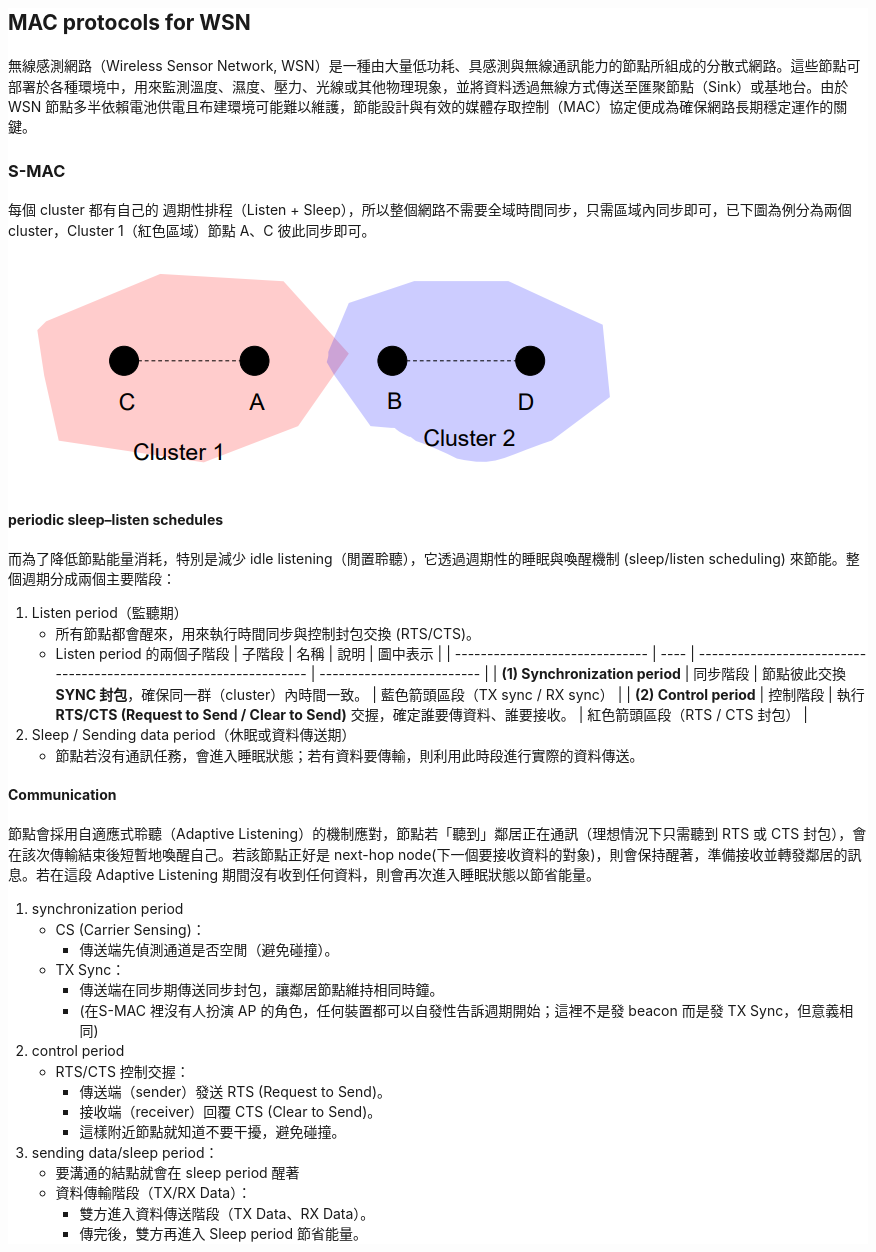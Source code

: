 
## MAC protocols for WSN

無線感測網路（Wireless Sensor Network, WSN）是一種由大量低功耗、具感測與無線通訊能力的節點所組成的分散式網路。這些節點可部署於各種環境中，用來監測溫度、濕度、壓力、光線或其他物理現象，並將資料透過無線方式傳送至匯聚節點（Sink）或基地台。由於 WSN 節點多半依賴電池供電且布建環境可能難以維護，節能設計與有效的媒體存取控制（MAC）協定便成為確保網路長期穩定運作的關鍵。

### S-MAC
每個 cluster 都有自己的 週期性排程（Listen + Sleep），所以整個網路不需要全域時間同步，只需區域內同步即可，已下圖為例分為兩個 cluster，Cluster 1（紅色區域）節點 A、C 彼此同步即可。

![alt text](images/wireless/img34.png)

#### periodic sleep–listen schedules
而為了降低節點能量消耗，特別是減少 idle listening（閒置聆聽），它透過週期性的睡眠與喚醒機制 (sleep/listen scheduling) 來節能。整個週期分成兩個主要階段：
1. Listen period（監聽期）
    - 所有節點都會醒來，用來執行時間同步與控制封包交換 (RTS/CTS)。
    - Listen period 的兩個子階段
        | 子階段                            | 名稱   | 說明                                                                | 圖中表示                      |
        | ------------------------------ | ---- | ----------------------------------------------------------------- | ------------------------- |
        | **(1) Synchronization period** | 同步階段 | 節點彼此交換 **SYNC 封包**，確保同一群（cluster）內時間一致。                           | 藍色箭頭區段（TX sync / RX sync） |
        | **(2) Control period**         | 控制階段 | 執行 **RTS/CTS (Request to Send / Clear to Send)** 交握，確定誰要傳資料、誰要接收。 | 紅色箭頭區段（RTS / CTS 封包）      |
2. Sleep / Sending data period（休眠或資料傳送期）
    - 節點若沒有通訊任務，會進入睡眠狀態；若有資料要傳輸，則利用此時段進行實際的資料傳送。

####  Communication
節點會採用自適應式聆聽（Adaptive Listening）的機制應對，節點若「聽到」鄰居正在通訊（理想情況下只需聽到 RTS 或 CTS 封包），會在該次傳輸結束後短暫地喚醒自己。若該節點正好是  next-hop node(下一個要接收資料的對象)，則會保持醒著，準備接收並轉發鄰居的訊息。若在這段 Adaptive Listening 期間沒有收到任何資料，則會再次進入睡眠狀態以節省能量。

1. synchronization period
    - CS (Carrier Sensing)：
      - 傳送端先偵測通道是否空閒（避免碰撞）。
    - TX Sync：
      - 傳送端在同步期傳送同步封包，讓鄰居節點維持相同時鐘。
      - (在S-MAC 裡沒有人扮演 AP 的角色，任何裝置都可以自發性告訴週期開始；這裡不是發 beacon 而是發 TX Sync，但意義相同)
2. control period
    - RTS/CTS 控制交握：
      - 傳送端（sender）發送 RTS (Request to Send)。
      - 接收端（receiver）回覆 CTS (Clear to Send)。
      - 這樣附近節點就知道不要干擾，避免碰撞。
3. sending data/sleep period：
    - 要溝通的結點就會在 sleep period 醒著
    - 資料傳輸階段（TX/RX Data）：
      - 雙方進入資料傳送階段（TX Data、RX Data）。
      - 傳完後，雙方再進入 Sleep period 節省能量。
